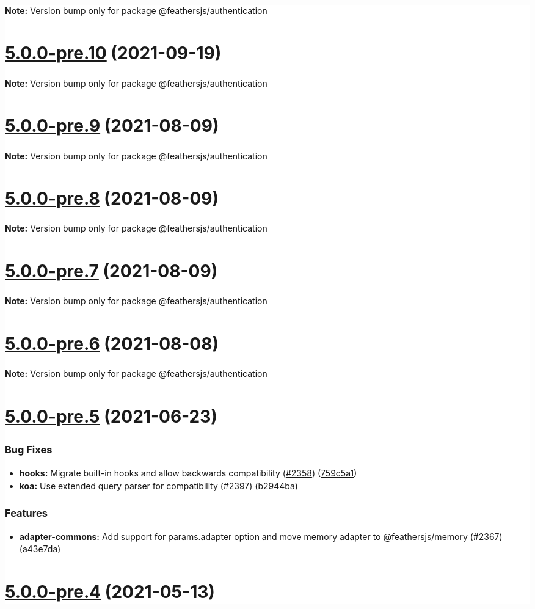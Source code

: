 **Note:** Version bump only for package @feathersjs/authentication

# [5.0.0-pre.10](https://github.com/feathersjs/feathers/compare/v5.0.0-pre.9...v5.0.0-pre.10) (2021-09-19)

**Note:** Version bump only for package @feathersjs/authentication

# [5.0.0-pre.9](https://github.com/feathersjs/feathers/compare/v5.0.0-pre.8...v5.0.0-pre.9) (2021-08-09)

**Note:** Version bump only for package @feathersjs/authentication

# [5.0.0-pre.8](https://github.com/feathersjs/feathers/compare/v5.0.0-pre.7...v5.0.0-pre.8) (2021-08-09)

**Note:** Version bump only for package @feathersjs/authentication

# [5.0.0-pre.7](https://github.com/feathersjs/feathers/compare/v5.0.0-pre.6...v5.0.0-pre.7) (2021-08-09)

**Note:** Version bump only for package @feathersjs/authentication

# [5.0.0-pre.6](https://github.com/feathersjs/feathers/compare/v5.0.0-pre.5...v5.0.0-pre.6) (2021-08-08)

**Note:** Version bump only for package @feathersjs/authentication

# [5.0.0-pre.5](https://github.com/feathersjs/feathers/compare/v5.0.0-pre.4...v5.0.0-pre.5) (2021-06-23)

### Bug Fixes

- **hooks:** Migrate built-in hooks and allow backwards compatibility ([#2358](https://github.com/feathersjs/feathers/issues/2358)) ([759c5a1](https://github.com/feathersjs/feathers/commit/759c5a19327a731af965c3604119393b3d09a406))
- **koa:** Use extended query parser for compatibility ([#2397](https://github.com/feathersjs/feathers/issues/2397)) ([b2944ba](https://github.com/feathersjs/feathers/commit/b2944bac3ec6d5ecc80dc518cd4e58093692db74))

### Features

- **adapter-commons:** Add support for params.adapter option and move memory adapter to @feathersjs/memory ([#2367](https://github.com/feathersjs/feathers/issues/2367)) ([a43e7da](https://github.com/feathersjs/feathers/commit/a43e7da22b6b981a96d1321736ea9a0cb924fb4f))

# [5.0.0-pre.4](https://github.com/feathersjs/feathers/compare/v5.0.0-pre.3...v5.0.0-pre.4) (2021-05-13)
